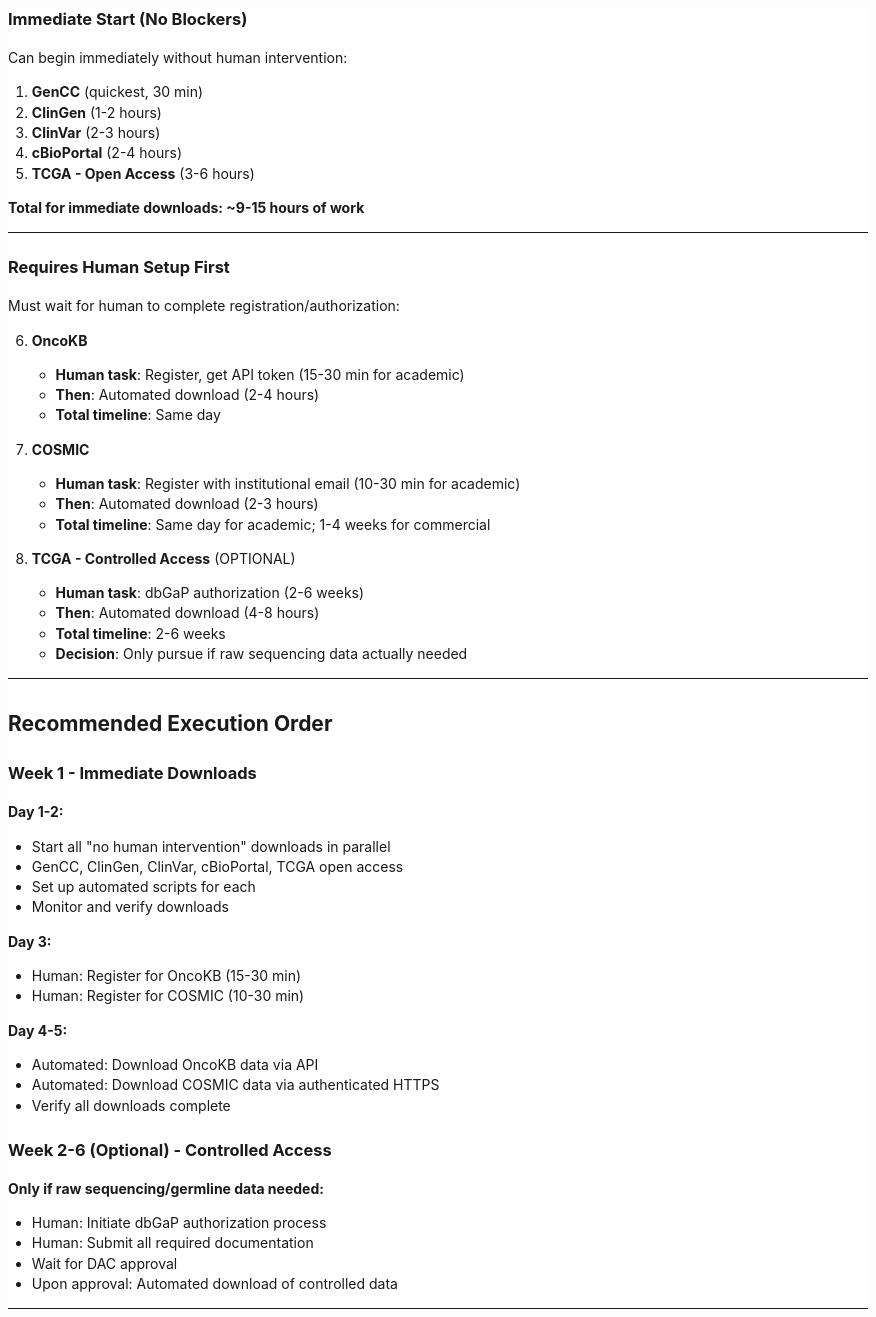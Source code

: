 ### Immediate Start (No Blockers)
Can begin immediately without human intervention:

1. **GenCC** (quickest, 30 min)
2. **ClinGen** (1-2 hours)
3. **ClinVar** (2-3 hours)
4. **cBioPortal** (2-4 hours)
5. **TCGA - Open Access** (3-6 hours)

**Total for immediate downloads: ~9-15 hours of work**

---

### Requires Human Setup First

Must wait for human to complete registration/authorization:

6. **OncoKB**
   - **Human task**: Register, get API token (15-30 min for academic)
   - **Then**: Automated download (2-4 hours)
   - **Total timeline**: Same day

7. **COSMIC**
   - **Human task**: Register with institutional email (10-30 min for academic)
   - **Then**: Automated download (2-3 hours)
   - **Total timeline**: Same day for academic; 1-4 weeks for commercial

8. **TCGA - Controlled Access** (OPTIONAL)
   - **Human task**: dbGaP authorization (2-6 weeks)
   - **Then**: Automated download (4-8 hours)
   - **Total timeline**: 2-6 weeks
   - **Decision**: Only pursue if raw sequencing data actually needed

---

## Recommended Execution Order

### Week 1 - Immediate Downloads
**Day 1-2:**
- Start all "no human intervention" downloads in parallel
- GenCC, ClinGen, ClinVar, cBioPortal, TCGA open access
- Set up automated scripts for each
- Monitor and verify downloads

**Day 3:**
- Human: Register for OncoKB (15-30 min)
- Human: Register for COSMIC (10-30 min)

**Day 4-5:**
- Automated: Download OncoKB data via API
- Automated: Download COSMIC data via authenticated HTTPS
- Verify all downloads complete

### Week 2-6 (Optional) - Controlled Access
**Only if raw sequencing/germline data needed:**
- Human: Initiate dbGaP authorization process
- Human: Submit all required documentation
- Wait for DAC approval
- Upon approval: Automated download of controlled data

---
